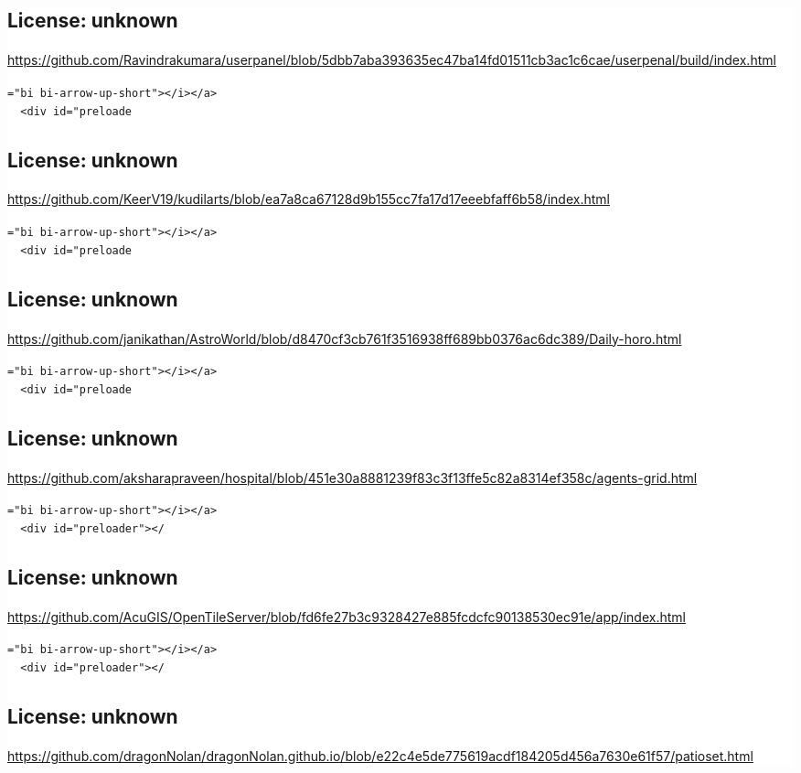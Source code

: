 
## License: unknown
https://github.com/Ravindrakumara/userpanel/blob/5dbb7aba393635ec47ba14fd01511cb3ac1c6cae/userpenal/build/index.html

```
="bi bi-arrow-up-short"></i></a>
  <div id="preloade
```


## License: unknown
https://github.com/KeerV19/kudilarts/blob/ea7a8ca67128d9b155cc7fa17d17eeebfaff6b58/index.html

```
="bi bi-arrow-up-short"></i></a>
  <div id="preloade
```


## License: unknown
https://github.com/janikathan/AstroWorld/blob/d8470cf3cb761f3516938ff689bb0376ac6dc389/Daily-horo.html

```
="bi bi-arrow-up-short"></i></a>
  <div id="preloade
```


## License: unknown
https://github.com/aksharapraveen/hospital/blob/451e30a8881239f83c3f13ffe5c82a8314ef358c/agents-grid.html

```
="bi bi-arrow-up-short"></i></a>
  <div id="preloader"></
```


## License: unknown
https://github.com/AcuGIS/OpenTileServer/blob/fd6fe27b3c9328427e885fcdcfc90138530ec91e/app/index.html

```
="bi bi-arrow-up-short"></i></a>
  <div id="preloader"></
```


## License: unknown
https://github.com/dragonNolan/dragonNolan.github.io/blob/e22c4e5de775619acdf184205d456a7630e61f57/patioset.html
